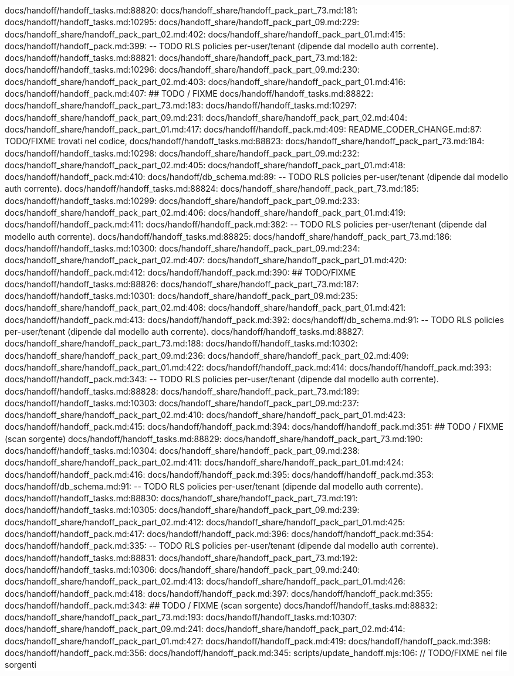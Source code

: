 docs/handoff/handoff_tasks.md:88820: docs/handoff_share/handoff_pack_part_73.md:181: docs/handoff/handoff_tasks.md:10295: docs/handoff_share/handoff_pack_part_09.md:229: docs/handoff_share/handoff_pack_part_02.md:402: docs/handoff_share/handoff_pack_part_01.md:415: docs/handoff/handoff_pack.md:399: -- TODO RLS policies per-user/tenant (dipende dal modello auth corrente).
docs/handoff/handoff_tasks.md:88821: docs/handoff_share/handoff_pack_part_73.md:182: docs/handoff/handoff_tasks.md:10296: docs/handoff_share/handoff_pack_part_09.md:230: docs/handoff_share/handoff_pack_part_02.md:403: docs/handoff_share/handoff_pack_part_01.md:416: docs/handoff/handoff_pack.md:407: ## TODO / FIXME
docs/handoff/handoff_tasks.md:88822: docs/handoff_share/handoff_pack_part_73.md:183: docs/handoff/handoff_tasks.md:10297: docs/handoff_share/handoff_pack_part_09.md:231: docs/handoff_share/handoff_pack_part_02.md:404: docs/handoff_share/handoff_pack_part_01.md:417: docs/handoff/handoff_pack.md:409: README_CODER_CHANGE.md:87: TODO/FIXME trovati nel codice,
docs/handoff/handoff_tasks.md:88823: docs/handoff_share/handoff_pack_part_73.md:184: docs/handoff/handoff_tasks.md:10298: docs/handoff_share/handoff_pack_part_09.md:232: docs/handoff_share/handoff_pack_part_02.md:405: docs/handoff_share/handoff_pack_part_01.md:418: docs/handoff/handoff_pack.md:410: docs/handoff/db_schema.md:89: -- TODO RLS policies per-user/tenant (dipende dal modello auth corrente).
docs/handoff/handoff_tasks.md:88824: docs/handoff_share/handoff_pack_part_73.md:185: docs/handoff/handoff_tasks.md:10299: docs/handoff_share/handoff_pack_part_09.md:233: docs/handoff_share/handoff_pack_part_02.md:406: docs/handoff_share/handoff_pack_part_01.md:419: docs/handoff/handoff_pack.md:411: docs/handoff/handoff_pack.md:382: -- TODO RLS policies per-user/tenant (dipende dal modello auth corrente).
docs/handoff/handoff_tasks.md:88825: docs/handoff_share/handoff_pack_part_73.md:186: docs/handoff/handoff_tasks.md:10300: docs/handoff_share/handoff_pack_part_09.md:234: docs/handoff_share/handoff_pack_part_02.md:407: docs/handoff_share/handoff_pack_part_01.md:420: docs/handoff/handoff_pack.md:412: docs/handoff/handoff_pack.md:390: ## TODO/FIXME
docs/handoff/handoff_tasks.md:88826: docs/handoff_share/handoff_pack_part_73.md:187: docs/handoff/handoff_tasks.md:10301: docs/handoff_share/handoff_pack_part_09.md:235: docs/handoff_share/handoff_pack_part_02.md:408: docs/handoff_share/handoff_pack_part_01.md:421: docs/handoff/handoff_pack.md:413: docs/handoff/handoff_pack.md:392: docs/handoff/db_schema.md:91: -- TODO RLS policies per-user/tenant (dipende dal modello auth corrente).
docs/handoff/handoff_tasks.md:88827: docs/handoff_share/handoff_pack_part_73.md:188: docs/handoff/handoff_tasks.md:10302: docs/handoff_share/handoff_pack_part_09.md:236: docs/handoff_share/handoff_pack_part_02.md:409: docs/handoff_share/handoff_pack_part_01.md:422: docs/handoff/handoff_pack.md:414: docs/handoff/handoff_pack.md:393: docs/handoff/handoff_pack.md:343: -- TODO RLS policies per-user/tenant (dipende dal modello auth corrente).
docs/handoff/handoff_tasks.md:88828: docs/handoff_share/handoff_pack_part_73.md:189: docs/handoff/handoff_tasks.md:10303: docs/handoff_share/handoff_pack_part_09.md:237: docs/handoff_share/handoff_pack_part_02.md:410: docs/handoff_share/handoff_pack_part_01.md:423: docs/handoff/handoff_pack.md:415: docs/handoff/handoff_pack.md:394: docs/handoff/handoff_pack.md:351: ## TODO / FIXME (scan sorgente)
docs/handoff/handoff_tasks.md:88829: docs/handoff_share/handoff_pack_part_73.md:190: docs/handoff/handoff_tasks.md:10304: docs/handoff_share/handoff_pack_part_09.md:238: docs/handoff_share/handoff_pack_part_02.md:411: docs/handoff_share/handoff_pack_part_01.md:424: docs/handoff/handoff_pack.md:416: docs/handoff/handoff_pack.md:395: docs/handoff/handoff_pack.md:353: docs/handoff/db_schema.md:91: -- TODO RLS policies per-user/tenant (dipende dal modello auth corrente).
docs/handoff/handoff_tasks.md:88830: docs/handoff_share/handoff_pack_part_73.md:191: docs/handoff/handoff_tasks.md:10305: docs/handoff_share/handoff_pack_part_09.md:239: docs/handoff_share/handoff_pack_part_02.md:412: docs/handoff_share/handoff_pack_part_01.md:425: docs/handoff/handoff_pack.md:417: docs/handoff/handoff_pack.md:396: docs/handoff/handoff_pack.md:354: docs/handoff/handoff_pack.md:335: -- TODO RLS policies per-user/tenant (dipende dal modello auth corrente).
docs/handoff/handoff_tasks.md:88831: docs/handoff_share/handoff_pack_part_73.md:192: docs/handoff/handoff_tasks.md:10306: docs/handoff_share/handoff_pack_part_09.md:240: docs/handoff_share/handoff_pack_part_02.md:413: docs/handoff_share/handoff_pack_part_01.md:426: docs/handoff/handoff_pack.md:418: docs/handoff/handoff_pack.md:397: docs/handoff/handoff_pack.md:355: docs/handoff/handoff_pack.md:343: ## TODO / FIXME (scan sorgente)
docs/handoff/handoff_tasks.md:88832: docs/handoff_share/handoff_pack_part_73.md:193: docs/handoff/handoff_tasks.md:10307: docs/handoff_share/handoff_pack_part_09.md:241: docs/handoff_share/handoff_pack_part_02.md:414: docs/handoff_share/handoff_pack_part_01.md:427: docs/handoff/handoff_pack.md:419: docs/handoff/handoff_pack.md:398: docs/handoff/handoff_pack.md:356: docs/handoff/handoff_pack.md:345: scripts/update_handoff.mjs:106: // TODO/FIXME nei file sorgenti